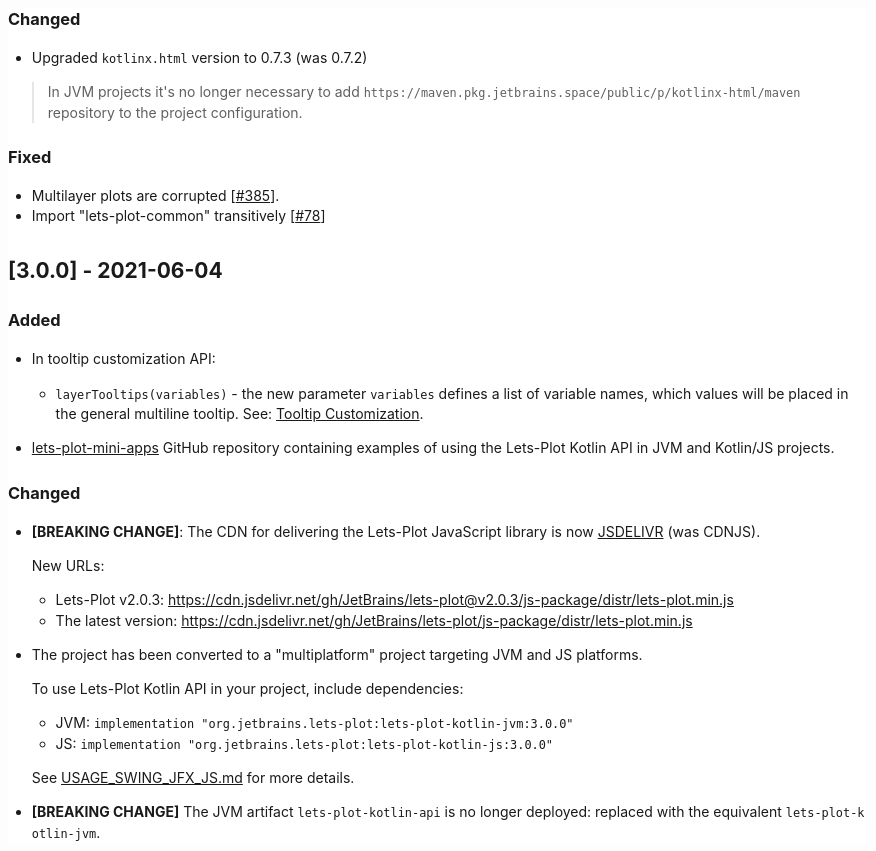 ### Changed

- Upgraded `kotlinx.html` version to 0.7.3 (was 0.7.2)

> In JVM projects it's no longer necessary to add `https://maven.pkg.jetbrains.space/public/p/kotlinx-html/maven` repository
> to the project configuration.

### Fixed

- Multilayer plots are corrupted [[#385](https://github.com/JetBrains/lets-plot/issues/385)].
- Import "lets-plot-common" transitively [[#78](https://github.com/JetBrains/lets-plot-kotlin/issues/78)]

## [3.0.0] - 2021-06-04

### Added

- In tooltip customization API:
  - `layerTooltips(variables)` - the new parameter `variables` defines a list of variable names, which values will be
    placed in the general multiline tooltip.
    See: [Tooltip Customization](https://github.com/JetBrains/lets-plot-kotlin/blob/dc0a84a900a7f7fbbee88dfccf9af73228fccf33/docs/tooltips.md#variables).


- [lets-plot-mini-apps](https://github.com/alshan/lets-plot-mini-apps) GitHub repository containing examples of using
  the Lets-Plot Kotlin API in JVM and Kotlin/JS projects.

### Changed

- **[BREAKING CHANGE]**: The CDN for delivering the Lets-Plot JavaScript library is
  now [JSDELIVR](https://www.jsdelivr.com/?docs=gh)
  (was CDNJS).

  New URLs:
  - Lets-Plot v2.0.3: https://cdn.jsdelivr.net/gh/JetBrains/lets-plot@v2.0.3/js-package/distr/lets-plot.min.js
  - The latest version: https://cdn.jsdelivr.net/gh/JetBrains/lets-plot/js-package/distr/lets-plot.min.js


- The project has been converted to a "multiplatform" project targeting JVM and JS platforms.

  To use Lets-Plot Kotlin API in your project, include dependencies:
  - JVM:  `implementation "org.jetbrains.lets-plot:lets-plot-kotlin-jvm:3.0.0"`
  - JS:   `implementation "org.jetbrains.lets-plot:lets-plot-kotlin-js:3.0.0"`

  See [USAGE_SWING_JFX_JS.md](https://github.com/JetBrains/lets-plot-kotlin/blob/master/USAGE_SWING_JFX_JS.md) for more details.


- **[BREAKING CHANGE]** The JVM artifact `lets-plot-kotlin-api` is no longer deployed: replaced with the
  equivalent `lets-plot-kotlin-jvm`.
